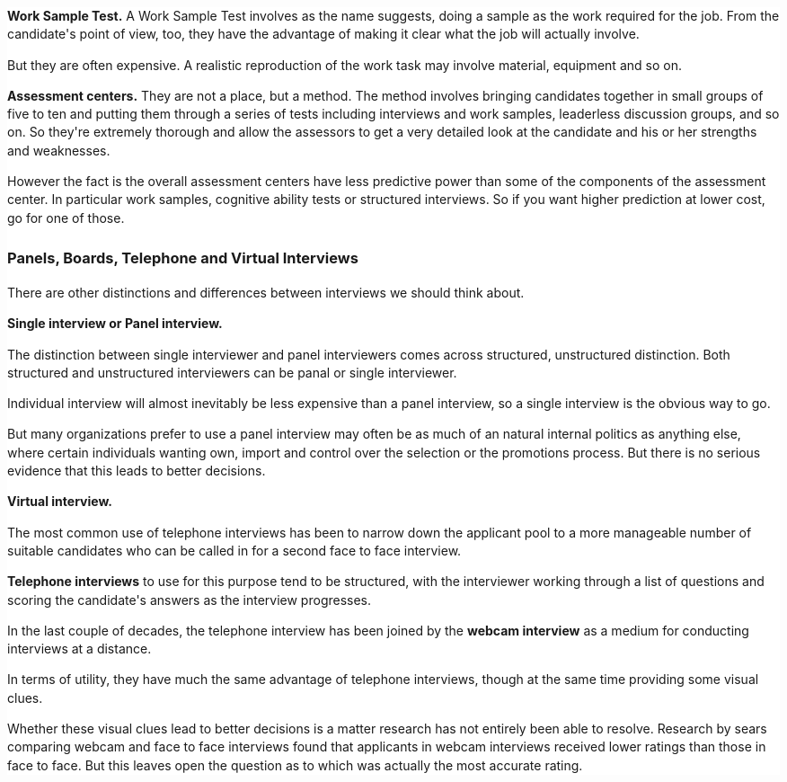 **Work Sample Test.** A Work Sample Test involves as the name suggests, doing a sample as the work required for the job. From the candidate's point of view, too, they have the advantage of making it clear what the job will actually involve.

But they are often expensive. A realistic reproduction of the work task may involve material, equipment and so on.

**Assessment centers.**  They are not a place, but a method. The method involves bringing candidates together in small groups of five to ten and putting them through a series of tests including interviews and work samples, leaderless discussion groups, and so on. So they're extremely thorough and allow the assessors to get a very detailed look at the candidate and his or her strengths and weaknesses.

However the fact is the overall assessment centers have less predictive power than some of the components of the assessment center. In particular work samples, cognitive ability tests or structured interviews. So if you want higher prediction at lower cost, go for one of those.

### Panels, Boards, Telephone and Virtual Interviews

There are other distinctions and differences between interviews we should think about.

**Single interview or Panel interview.**

The distinction between single interviewer and panel interviewers comes across structured, unstructured distinction. Both structured and unstructured interviewers can be panal or single interviewer.

Individual interview will almost inevitably be less expensive than a panel interview, so a single interview is the obvious way to go.

But many organizations prefer to use a panel interview may often be as much of an natural internal politics as anything else, where certain individuals wanting own, import and control over the selection or the promotions process. But there is no serious evidence that this leads to better decisions.

**Virtual interview.**

The most common use of telephone interviews has been to narrow down the applicant pool to a more manageable number of suitable candidates who can be called in for a second face to face interview.

**Telephone interviews** to use for this purpose tend to be structured, with the interviewer working through a list of questions and scoring the candidate's answers as the interview progresses.

In the last couple of decades, the telephone interview has been joined by the **webcam interview** as a medium for conducting interviews at a distance. 

In terms of utility, they have much the same advantage of telephone interviews, though at the same time providing some visual clues.

Whether these visual clues lead to better decisions is a matter research has not entirely been able to resolve. Research by sears comparing webcam and face to face interviews found that applicants in webcam interviews received lower ratings than those in face to face. But this leaves open the question as to which was actually the most accurate rating.
